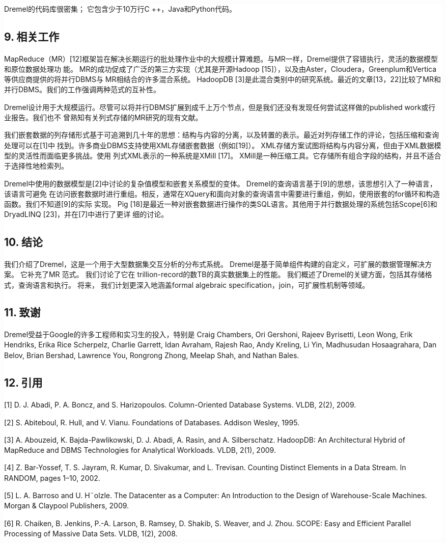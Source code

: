 Dremel的代码库很密集； 它包含少于10万行C ++，Java和Python代码。

## 9. 相关工作
MapReduce（MR）[12]框架旨在解决长期运行的批处理作业中的大规模计算难题。与MR一样，Dremel提供了容错执行，灵活的数据模型和原位数据处理功
能。 MR的成功促成了广泛的第三方实现（尤其是开源Hadoop [15]），以及由Aster，Cloudera，Greenplum和Vertica等供应商提供的将并行DBMS与
MR相结合的许多混合系统。 HadoopDB [3]是此混合类别中的研究系统。最近的文章[13，22]比较了MR和并行DBMS。我们的工作强调两种范式的互补性。

Dremel设计用于大规模运行。尽管可以将并行DBMS扩展到成千上万个节点，但是我们还没有发现任何尝试这样做的published work或行业报告。我们也不
曾熟知有关列式存储的MR研究的现有文献。

我们嵌套数据的列存储形式基于可追溯到几十年的思想：结构与内容的分离，以及转置的表示。最近对列存储工作的评论，包括压缩和查询处理可以在[1]中
找到。许多商业DBMS支持使用XML存储嵌套数据（例如[19]）。 XML存储方案试图将结构与内容分离，但由于XML数据模型的灵活性而面临更多挑战。使用
列式XML表示的一种系统是XMill [17]。 XMill是一种压缩工具。它存储所有组合字段的结构，并且不适合于选择性地检索列。 

Dremel中使用的数据模型是[2]中讨论的复杂值模型和嵌套关系模型的变体。 Dremel的查询语言基于[9]的思想，该思想引入了一种语言，该语言可避免
在访问嵌套数据时进行重组。相反，通常在XQuery和面向对象的查询语言中需要进行重组，例如，使用嵌套的for循环和构造函数。我们不知道[9]的实际
实现。 Pig [18]是最近一种对嵌套数据进行操作的类SQL语言。其他用于并行数据处理的系统包括Scope[6]和DryadLINQ [23]，并在[7]中进行了更详
细的讨论。

## 10. 结论
我们介绍了Dremel，这是一个用于大型数据集交互分析的分布式系统。 Dremel是基于简单组件构建的自定义，可扩展的数据管理解决方案。 它补充了MR
范式。 我们讨论了它在 trillion-record的数TB的真实数据集上的性能。 我们概述了Dremel的关键方面，包括其存储格式，查询语言和执行。 将来，
我们计划更深入地涵盖formal algebraic specification，join，可扩展性机制等领域。

## 11. 致谢

Dremel受益于Google的许多工程师和实习生的投入，特别是 Craig Chambers, Ori Gershoni, Rajeev Byrisetti, Leon Wong, Erik 
Hendriks, Erika Rice Scherpelz, Charlie Garrett, Idan Avraham, Rajesh Rao, Andy Kreling, Li Yin, Madhusudan 
Hosaagrahara, Dan Belov, Brian Bershad, Lawrence You, Rongrong Zhong, Meelap Shah, and Nathan Bales.

## 12. 引用
[1] D. J. Abadi, P. A. Boncz, and S. Harizopoulos.
Column-Oriented Database Systems. VLDB, 2(2), 2009.

[2] S. Abiteboul, R. Hull, and V. Vianu. Foundations of
Databases. Addison Wesley, 1995.

[3] A. Abouzeid, K. Bajda-Pawlikowski, D. J. Abadi, A. Rasin,
and A. Silberschatz. HadoopDB: An Architectural Hybrid of
MapReduce and DBMS Technologies for Analytical
Workloads. VLDB, 2(1), 2009.

[4] Z. Bar-Yossef, T. S. Jayram, R. Kumar, D. Sivakumar, and
L. Trevisan. Counting Distinct Elements in a Data Stream. In
RANDOM, pages 1–10, 2002.

[5] L. A. Barroso and U. H¨olzle. The Datacenter as a Computer:
An Introduction to the Design of Warehouse-Scale Machines.
Morgan & Claypool Publishers, 2009.

[6] R. Chaiken, B. Jenkins, P.-A. Larson, B. Ramsey, D. Shakib,
S. Weaver, and J. Zhou. SCOPE: Easy and Efficient Parallel
Processing of Massive Data Sets. VLDB, 1(2), 2008.
